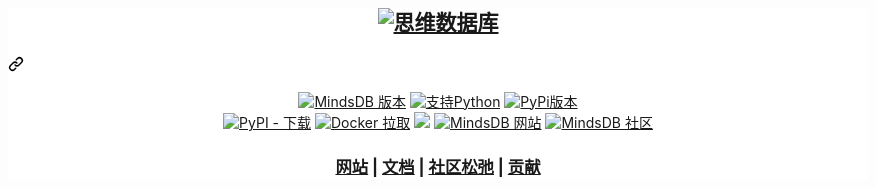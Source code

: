 <div class="Box-sc-g0xbh4-0 bJMeLZ js-snippet-clipboard-copy-unpositioned" data-hpc="true"><article class="markdown-body entry-content container-lg" itemprop="text"><div class="markdown-heading" dir="auto"><h1 align="center" tabindex="-1" class="heading-element" dir="auto">
	<a target="_blank" rel="noopener noreferrer" href="https://github.com/mindsdb/mindsdb_native/blob/stable/assets/MindsDBColorPurp@3x.png?raw=true"><img width="300" src="https://github.com/mindsdb/mindsdb_native/raw/stable/assets/MindsDBColorPurp@3x.png?raw=true" alt="思维数据库" style="max-width: 100%;"></a>
	<br>
</h1><a id="" class="anchor" aria-label="永久链接：" href="#"><svg class="octicon octicon-link" viewBox="0 0 16 16" version="1.1" width="16" height="16" aria-hidden="true"><path d="m7.775 3.275 1.25-1.25a3.5 3.5 0 1 1 4.95 4.95l-2.5 2.5a3.5 3.5 0 0 1-4.95 0 .751.751 0 0 1 .018-1.042.751.751 0 0 1 1.042-.018 1.998 1.998 0 0 0 2.83 0l2.5-2.5a2.002 2.002 0 0 0-2.83-2.83l-1.25 1.25a.751.751 0 0 1-1.042-.018.751.751 0 0 1-.018-1.042Zm-4.69 9.64a1.998 1.998 0 0 0 2.83 0l1.25-1.25a.751.751 0 0 1 1.042.018.751.751 0 0 1 .018 1.042l-1.25 1.25a3.5 3.5 0 1 1-4.95-4.95l2.5-2.5a3.5 3.5 0 0 1 4.95 0 .751.751 0 0 1-.018 1.042.751.751 0 0 1-1.042.018 1.998 1.998 0 0 0-2.83 0l-2.5 2.5a1.998 1.998 0 0 0 0 2.83Z"></path></svg></a></div>
<div align="center" dir="auto">
<p dir="auto">
	<a href="https://github.com/mindsdb/mindsdb/actions"><img src="https://github.com/mindsdb/mindsdb/actions/workflows/release.yml/badge.svg" alt="MindsDB 版本" style="max-width: 100%;"></a>
	<a href="https://www.python.org/downloads/" rel="nofollow"><img src="https://camo.githubusercontent.com/c6a29eb405aa3d800e117f8ee38f514d43830a2ff722ec76cc86e37babe63f0e/68747470733a2f2f696d672e736869656c64732e696f2f62616467652f707974686f6e2d332e382e78253743253230332e392e78253743253230332e31302e78253743253230332e31312e782d627269676874677265656e2e737667" alt="支持Python" data-canonical-src="https://img.shields.io/badge/python-3.8.x%7C%203.9.x%7C%203.10.x%7C%203.11.x-brightgreen.svg" style="max-width: 100%;"></a>
	<a href="https://pypi.org/project/MindsDB/" rel="nofollow"><img src="https://camo.githubusercontent.com/26777ea45e66d3750103862ebb811cf8c78e3518d79f631a574347f8bba228cc/68747470733a2f2f62616467652e667572792e696f2f70792f4d696e647344422e737667" alt="PyPi版本" data-canonical-src="https://badge.fury.io/py/MindsDB.svg" style="max-width: 100%;"></a>
	<br>
	<a target="_blank" rel="noopener noreferrer nofollow" href="https://camo.githubusercontent.com/de1b4741ee19c61b4949ed4f74bc66cf47c6d26ffe4888a5d542bd10f42a389c/68747470733a2f2f696d672e736869656c64732e696f2f707970692f646d2f4d696e64736462"><img alt="PyPI - 下载" src="https://camo.githubusercontent.com/de1b4741ee19c61b4949ed4f74bc66cf47c6d26ffe4888a5d542bd10f42a389c/68747470733a2f2f696d672e736869656c64732e696f2f707970692f646d2f4d696e64736462" data-canonical-src="https://img.shields.io/pypi/dm/Mindsdb" style="max-width: 100%;"></a>  <a href="https://hub.docker.com/u/mindsdb" rel="nofollow"><img src="https://camo.githubusercontent.com/188a98522d3d71412bdfce300c58fb62635a30f79b3859518b467d6efb6a2748/68747470733a2f2f696d672e736869656c64732e696f2f646f636b65722f70756c6c732f6d696e647364622f6d696e64736462" alt="Docker 拉取" data-canonical-src="https://img.shields.io/docker/pulls/mindsdb/mindsdb" style="max-width: 100%;"></a>
	<a href="https://ossrank.com/p/630" rel="nofollow"><img src="https://camo.githubusercontent.com/fae6872931e88be174815ac4fcda01e7c37e8641ff932ff4380fbc973db5440c/68747470733a2f2f736869656c64732e696f2f656e64706f696e743f75726c3d68747470733a2f2f6f737372616e6b2e636f6d2f736869656c642f363330" data-canonical-src="https://shields.io/endpoint?url=https://ossrank.com/shield/630" style="max-width: 100%;"></a>
	<a href="https://www.mindsdb.com/" rel="nofollow"><img src="https://camo.githubusercontent.com/fc28c8d276a96362c1ec728a11214a2c5e971fdc95709904ba3936126ccb1f49/68747470733a2f2f696d672e736869656c64732e696f2f776562736974653f75726c3d68747470732533412532462532467777772e6d696e647364622e636f6d253246" alt="MindsDB 网站" data-canonical-src="https://img.shields.io/website?url=https%3A%2F%2Fwww.mindsdb.com%2F" style="max-width: 100%;"></a>
	<a href="https://mindsdb.com/joincommunity" rel="nofollow"><img src="https://camo.githubusercontent.com/918c8c128d708de37d650e8ab32a0c045d366bb29045d2acc4e89f0e9c65eee8/68747470733a2f2f696d672e736869656c64732e696f2f62616467652f736c61636b2d406d696e64736462636f6d6d756e6974792d627269676874677265656e2e7376673f6c6f676f3d736c61636b20" alt="MindsDB 社区" data-canonical-src="https://img.shields.io/badge/slack-@mindsdbcommunity-brightgreen.svg?logo=slack " style="max-width: 100%;"></a>
	<br>
</p>
<div class="markdown-heading" dir="auto"><h3 align="center" tabindex="-1" class="heading-element" dir="auto">
	<a href="https://www.mindsdb.com?utm_medium=community&amp;utm_source=github&amp;utm_campaign=mindsdb%20repo" rel="nofollow"><font style="vertical-align: inherit;"><font style="vertical-align: inherit;">网站</font></font></a>
	<span><font style="vertical-align: inherit;"><font style="vertical-align: inherit;">| </font></font></span>
	<a href="https://docs.mindsdb.com?utm_medium=community&amp;utm_source=github&amp;utm_campaign=mindsdb%20repo" rel="nofollow"><font style="vertical-align: inherit;"><font style="vertical-align: inherit;">文档</font></font></a>
	<span><font style="vertical-align: inherit;"><font style="vertical-align: inherit;">| </font></font></span>
	<a href="https://mindsdb.com/joincommunity" rel="nofollow"><font style="vertical-align: inherit;"><font style="vertical-align: inherit;">社区松弛</font></font></a>
	<span><font style="vertical-align: inherit;"><font style="vertical-align: inherit;">| </font></font></span>
	<a href="https://github.com/mindsdb/mindsdb/issues?q=is%3Aopen+is%3Aissue+label%3A%22help+wanted%22"><font style="vertical-align: inherit;"><font style="vertical-align: inherit;">贡献</font></font></a>